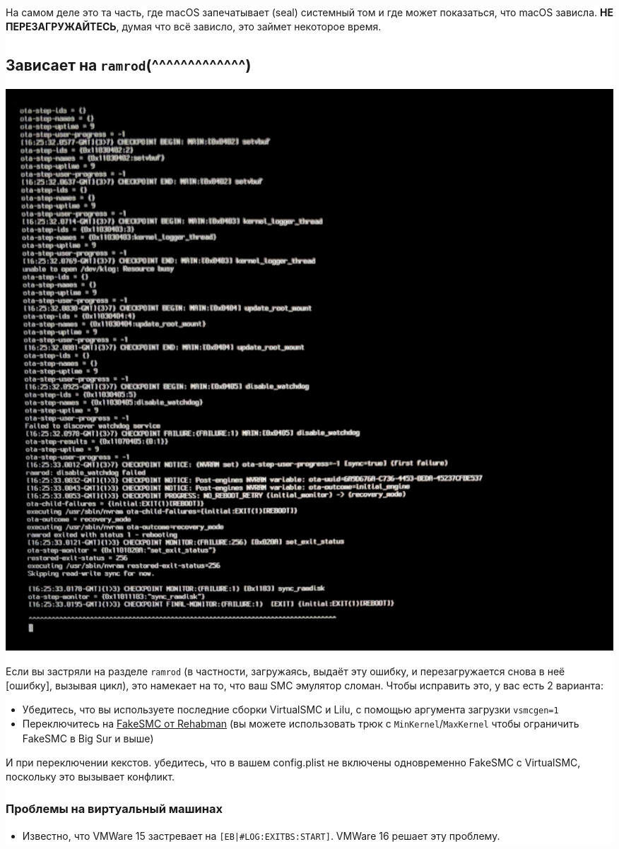 На самом деле это та часть, где macOS запечатывает (seal) системный том и где может показаться, что macOS зависла. **НЕ ПЕРЕЗАГРУЖАЙТЕСЬ**, думая что всё зависло, это займет некоторое время.

## Зависает на `ramrod`(^^^^^^^^^^^^^)

![Credit to Notiflux for image](../../../img/extras/big-sur/readme/ramrod.jpg)

Если вы застряли на разделе `ramrod` (в частности, загружаясь, выдаёт эту ошибку, и перезагружается снова в неё [ошибку], вызывая цикл), это намекает на то, что ваш SMC эмулятор сломан. Чтобы исправить это, у вас есть 2 варианта:

* Убедитесь, что вы используете последние сборки VirtualSMC и Lilu, с помощью аргумента загрузки `vsmcgen=1`
* Переключитесь на [FakeSMC от Rehabman](https://bitbucket.org/RehabMan/os-x-fakesmc-kozlek/downloads/) (вы можете использовать трюк с `MinKernel`/`MaxKernel` чтобы ограничить FakeSMC в Big Sur и выше)

И при переключении кекстов. убедитесь, что в вашем config.plist не включены одновременно FakeSMC с VirtualSMC, поскольку это вызывает конфликт.

### Проблемы на виртуальный машинах

* Известно, что VMWare 15 застревает на `[EB|#LOG:EXITBS:START]`. VMWare 16 решает эту проблему.
